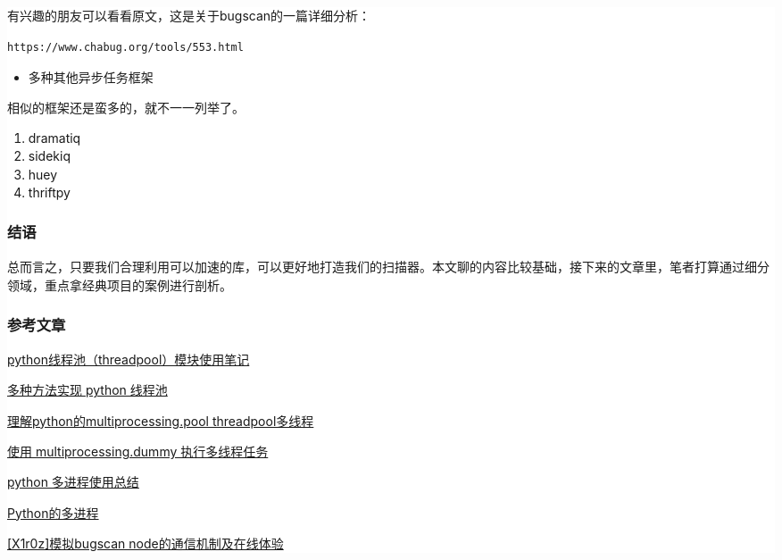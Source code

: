 有兴趣的朋友可以看看原文，这是关于bugscan的一篇详细分析：
```
https://www.chabug.org/tools/553.html
```

- 多种其他异步任务框架

相似的框架还是蛮多的，就不一一列举了。

1. dramatiq
2. sidekiq 
3. huey
4. thriftpy 


### 结语

总而言之，只要我们合理利用可以加速的库，可以更好地打造我们的扫描器。本文聊的内容比较基础，接下来的文章里，笔者打算通过细分领域，重点拿经典项目的案例进行剖析。


### 参考文章


[python线程池（threadpool）模块使用笔记](https://www.cnblogs.com/xiaozi/p/6182990.html)


[多种方法实现 python 线程池](https://www.cnblogs.com/zhang293/p/7954353.html)

[理解python的multiprocessing.pool threadpool多线程](http://xiaorui.cc/2015/11/03/%E7%90%86%E8%A7%A3python%E7%9A%84multiprocessing-pool-threadpool%E5%A4%9A%E7%BA%BF%E7%A8%8B/)

[使用 multiprocessing.dummy 执行多线程任务](https://blog.csdn.net/ns2250225/article/details/48755741)

[python 多进程使用总结](https://www.cnblogs.com/lxmhhy/p/6052167.html)

[Python的多进程](https://www.cnblogs.com/PrettyTom/p/6582357.html)

[[X1r0z]模拟bugscan node的通信机制及在线体验
](https://www.chabug.org/tools/553.html)




